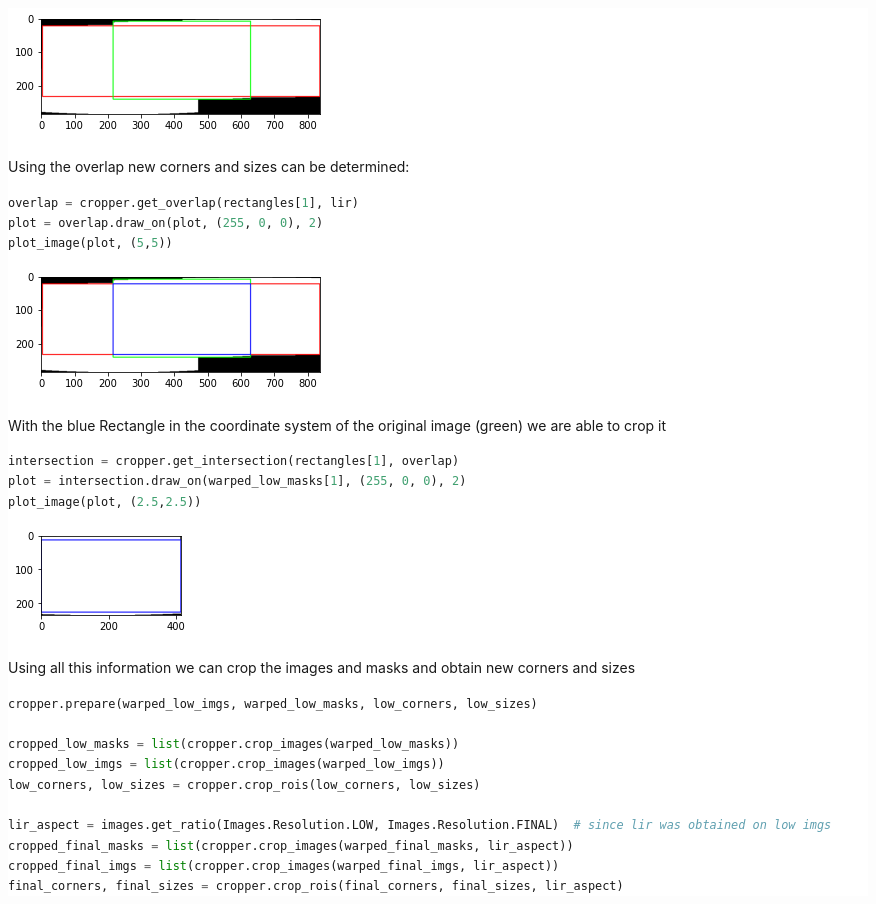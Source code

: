 
    
![png](Stitching%20Tutorial_files/Stitching%20Tutorial_50_0.png)
    


Using the overlap new corners and sizes can be determined:


```python
overlap = cropper.get_overlap(rectangles[1], lir)
plot = overlap.draw_on(plot, (255, 0, 0), 2)
plot_image(plot, (5,5))
```


    
![png](Stitching%20Tutorial_files/Stitching%20Tutorial_52_0.png)
    


With the blue Rectangle in the coordinate system of the original image (green) we are able to crop it


```python
intersection = cropper.get_intersection(rectangles[1], overlap)
plot = intersection.draw_on(warped_low_masks[1], (255, 0, 0), 2)
plot_image(plot, (2.5,2.5))
```


    
![png](Stitching%20Tutorial_files/Stitching%20Tutorial_54_0.png)
    


Using all this information we can crop the images and masks and obtain new corners and sizes


```python
cropper.prepare(warped_low_imgs, warped_low_masks, low_corners, low_sizes)

cropped_low_masks = list(cropper.crop_images(warped_low_masks))
cropped_low_imgs = list(cropper.crop_images(warped_low_imgs))
low_corners, low_sizes = cropper.crop_rois(low_corners, low_sizes)

lir_aspect = images.get_ratio(Images.Resolution.LOW, Images.Resolution.FINAL)  # since lir was obtained on low imgs
cropped_final_masks = list(cropper.crop_images(warped_final_masks, lir_aspect))
cropped_final_imgs = list(cropper.crop_images(warped_final_imgs, lir_aspect))
final_corners, final_sizes = cropper.crop_rois(final_corners, final_sizes, lir_aspect)
```
